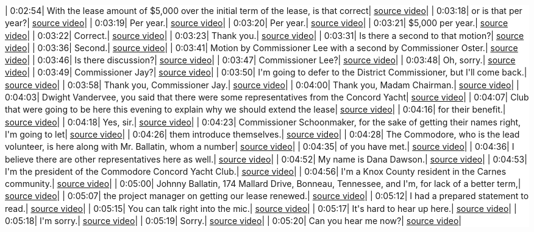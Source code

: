 | 0:02:54| With the lease amount of $5,000 over the initial term of the lease, is that correct| [source video](https://archive.org/details/co-com-r-267-221024-business-part-2?start=174)|
| 0:03:18| or is that per year?| [source video](https://archive.org/details/co-com-r-267-221024-business-part-2?start=198)|
| 0:03:19| Per year.| [source video](https://archive.org/details/co-com-r-267-221024-business-part-2?start=199)|
| 0:03:20| Per year.| [source video](https://archive.org/details/co-com-r-267-221024-business-part-2?start=200)|
| 0:03:21| $5,000 per year.| [source video](https://archive.org/details/co-com-r-267-221024-business-part-2?start=201)|
| 0:03:22| Correct.| [source video](https://archive.org/details/co-com-r-267-221024-business-part-2?start=202)|
| 0:03:23| Thank you.| [source video](https://archive.org/details/co-com-r-267-221024-business-part-2?start=203)|
| 0:03:31| Is there a second to that motion?| [source video](https://archive.org/details/co-com-r-267-221024-business-part-2?start=211)|
| 0:03:36| Second.| [source video](https://archive.org/details/co-com-r-267-221024-business-part-2?start=216)|
| 0:03:41| Motion by Commissioner Lee with a second by Commissioner Oster.| [source video](https://archive.org/details/co-com-r-267-221024-business-part-2?start=221)|
| 0:03:46| Is there discussion?| [source video](https://archive.org/details/co-com-r-267-221024-business-part-2?start=226)|
| 0:03:47| Commissioner Lee?| [source video](https://archive.org/details/co-com-r-267-221024-business-part-2?start=227)|
| 0:03:48| Oh, sorry.| [source video](https://archive.org/details/co-com-r-267-221024-business-part-2?start=228)|
| 0:03:49| Commissioner Jay?| [source video](https://archive.org/details/co-com-r-267-221024-business-part-2?start=229)|
| 0:03:50| I'm going to defer to the District Commissioner, but I'll come back.| [source video](https://archive.org/details/co-com-r-267-221024-business-part-2?start=230)|
| 0:03:58| Thank you, Commissioner Jay.| [source video](https://archive.org/details/co-com-r-267-221024-business-part-2?start=238)|
| 0:04:00| Thank you, Madam Chairman.| [source video](https://archive.org/details/co-com-r-267-221024-business-part-2?start=240)|
| 0:04:03| Dwight Vandervee, you said that there were some representatives from the Concord Yacht| [source video](https://archive.org/details/co-com-r-267-221024-business-part-2?start=243)|
| 0:04:07| Club that were going to be here this evening to explain why we should extend the lease| [source video](https://archive.org/details/co-com-r-267-221024-business-part-2?start=247)|
| 0:04:16| for their benefit.| [source video](https://archive.org/details/co-com-r-267-221024-business-part-2?start=256)|
| 0:04:18| Yes, sir.| [source video](https://archive.org/details/co-com-r-267-221024-business-part-2?start=258)|
| 0:04:23| Commissioner Schoonmaker, for the sake of getting their names right, I'm going to let| [source video](https://archive.org/details/co-com-r-267-221024-business-part-2?start=263)|
| 0:04:26| them introduce themselves.| [source video](https://archive.org/details/co-com-r-267-221024-business-part-2?start=266)|
| 0:04:28| The Commodore, who is the lead volunteer, is here along with Mr. Ballatin, whom a number| [source video](https://archive.org/details/co-com-r-267-221024-business-part-2?start=268)|
| 0:04:35| of you have met.| [source video](https://archive.org/details/co-com-r-267-221024-business-part-2?start=275)|
| 0:04:36| I believe there are other representatives here as well.| [source video](https://archive.org/details/co-com-r-267-221024-business-part-2?start=276)|
| 0:04:52| My name is Dana Dawson.| [source video](https://archive.org/details/co-com-r-267-221024-business-part-2?start=292)|
| 0:04:53| I'm the president of the Commodore Concord Yacht Club.| [source video](https://archive.org/details/co-com-r-267-221024-business-part-2?start=293)|
| 0:04:56| I'm a Knox County resident in the Carnes community.| [source video](https://archive.org/details/co-com-r-267-221024-business-part-2?start=296)|
| 0:05:00| Johnny Ballatin, 174 Mallard Drive, Bonneau, Tennessee, and I'm, for lack of a better term,| [source video](https://archive.org/details/co-com-r-267-221024-business-part-2?start=300)|
| 0:05:07| the project manager on getting our lease renewed.| [source video](https://archive.org/details/co-com-r-267-221024-business-part-2?start=307)|
| 0:05:12| I had a prepared statement to read.| [source video](https://archive.org/details/co-com-r-267-221024-business-part-2?start=312)|
| 0:05:15| You can talk right into the mic.| [source video](https://archive.org/details/co-com-r-267-221024-business-part-2?start=315)|
| 0:05:17| It's hard to hear up here.| [source video](https://archive.org/details/co-com-r-267-221024-business-part-2?start=317)|
| 0:05:18| I'm sorry.| [source video](https://archive.org/details/co-com-r-267-221024-business-part-2?start=318)|
| 0:05:19| Sorry.| [source video](https://archive.org/details/co-com-r-267-221024-business-part-2?start=319)|
| 0:05:20| Can you hear me now?| [source video](https://archive.org/details/co-com-r-267-221024-business-part-2?start=320)|